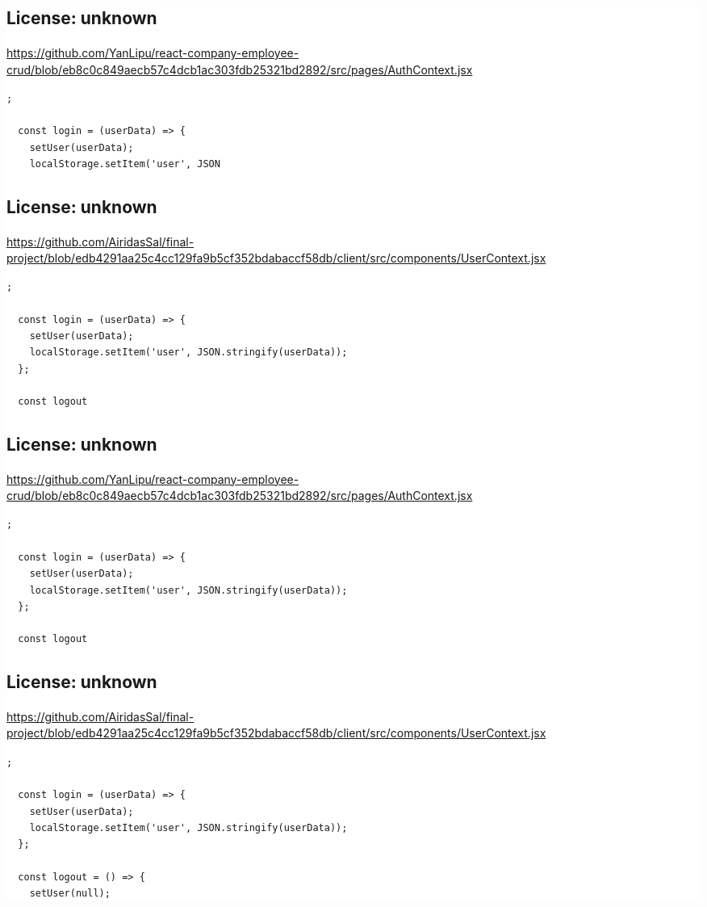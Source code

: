 
## License: unknown
https://github.com/YanLipu/react-company-employee-crud/blob/eb8c0c849aecb57c4dcb1ac303fdb25321bd2892/src/pages/AuthContext.jsx

```
;

  const login = (userData) => {
    setUser(userData);
    localStorage.setItem('user', JSON
```


## License: unknown
https://github.com/AiridasSal/final-project/blob/edb4291aa25c4cc129fa9b5cf352bdabaccf58db/client/src/components/UserContext.jsx

```
;

  const login = (userData) => {
    setUser(userData);
    localStorage.setItem('user', JSON.stringify(userData));
  };

  const logout
```


## License: unknown
https://github.com/YanLipu/react-company-employee-crud/blob/eb8c0c849aecb57c4dcb1ac303fdb25321bd2892/src/pages/AuthContext.jsx

```
;

  const login = (userData) => {
    setUser(userData);
    localStorage.setItem('user', JSON.stringify(userData));
  };

  const logout
```


## License: unknown
https://github.com/AiridasSal/final-project/blob/edb4291aa25c4cc129fa9b5cf352bdabaccf58db/client/src/components/UserContext.jsx

```
;

  const login = (userData) => {
    setUser(userData);
    localStorage.setItem('user', JSON.stringify(userData));
  };

  const logout = () => {
    setUser(null);
```
